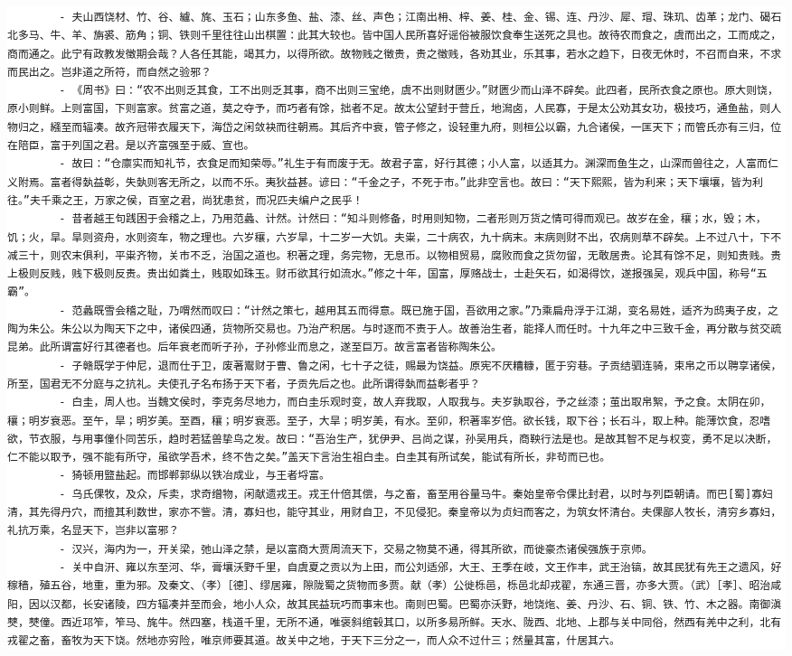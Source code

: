             - 夫山西饶材、竹、谷、纑、旄、玉石；山东多鱼、盐、漆、丝、声色；江南出枏、梓、姜、桂、金、锡、连、丹沙、犀、瑁、珠玑、齿革；龙门、碣石北多马、牛、羊、旃裘、筋角；铜、铁则千里往往山出棋置：此其大较也。皆中国人民所喜好谣俗被服饮食奉生送死之具也。故待农而食之，虞而出之，工而成之，商而通之。此宁有政教发徵期会哉？人各任其能，竭其力，以得所欲。故物贱之徵贵，贵之徵贱，各劝其业，乐其事，若水之趋下，日夜无休时，不召而自来，不求而民出之。岂非道之所符，而自然之验邪？
            - 《周书》曰：“农不出则乏其食，工不出则乏其事，商不出则三宝绝，虞不出则财匮少。”财匮少而山泽不辟矣。此四者，民所衣食之原也。原大则饶，原小则鲜。上则富国，下则富家。贫富之道，莫之夺予，而巧者有馀，拙者不足。故太公望封于营丘，地澙卤，人民寡，于是太公劝其女功，极技巧，通鱼盐，则人物归之，繦至而辐凑。故齐冠带衣履天下，海岱之闲敛袂而往朝焉。其后齐中衰，管子修之，设轻重九府，则桓公以霸，九合诸侯，一匡天下；而管氏亦有三归，位在陪臣，富于列国之君。是以齐富强至于威、宣也。
            - 故曰：“仓廪实而知礼节，衣食足而知荣辱。”礼生于有而废于无。故君子富，好行其德；小人富，以适其力。渊深而鱼生之，山深而兽往之，人富而仁义附焉。富者得埶益彰，失埶则客无所之，以而不乐。夷狄益甚。谚曰：“千金之子，不死于市。”此非空言也。故曰：“天下熙熙，皆为利来；天下壤壤，皆为利往。”夫千乘之王，万家之侯，百室之君，尚犹患贫，而况匹夫编户之民乎！
            - 昔者越王句践困于会稽之上，乃用范蠡、计然。计然曰：“知斗则修备，时用则知物，二者形则万货之情可得而观已。故岁在金，穰；水，毁；木，饥；火，旱。旱则资舟，水则资车，物之理也。六岁穰，六岁旱，十二岁一大饥。夫粜，二十病农，九十病末。末病则财不出，农病则草不辟矣。上不过八十，下不减三十，则农末俱利，平粜齐物，关市不乏，治国之道也。积著之理，务完物，无息币。以物相贸易，腐败而食之货勿留，无敢居贵。论其有馀不足，则知贵贱。贵上极则反贱，贱下极则反贵。贵出如粪土，贱取如珠玉。财币欲其行如流水。”修之十年，国富，厚赂战士，士赴矢石，如渴得饮，遂报强吴，观兵中国，称号“五霸”。
            - 范蠡既雪会稽之耻，乃喟然而叹曰：“计然之策七，越用其五而得意。既已施于国，吾欲用之家。”乃乘扁舟浮于江湖，变名易姓，适齐为鸱夷子皮，之陶为朱公。朱公以为陶天下之中，诸侯四通，货物所交易也。乃治产积居。与时逐而不责于人。故善治生者，能择人而任时。十九年之中三致千金，再分散与贫交疏昆弟。此所谓富好行其德者也。后年衰老而听子孙，子孙修业而息之，遂至巨万。故言富者皆称陶朱公。
            - 子赣既学于仲尼，退而仕于卫，废著鬻财于曹、鲁之闲，七十子之徒，赐最为饶益。原宪不厌糟糠，匿于穷巷。子贡结驷连骑，束帛之币以聘享诸侯，所至，国君无不分庭与之抗礼。夫使孔子名布扬于天下者，子贡先后之也。此所谓得埶而益彰者乎？
            - 白圭，周人也。当魏文侯时，李克务尽地力，而白圭乐观时变，故人弃我取，人取我与。夫岁孰取谷，予之丝漆；茧出取帛絮，予之食。太阴在卯，穰；明岁衰恶。至午，旱；明岁美。至酉，穰；明岁衰恶。至子，大旱；明岁美，有水。至卯，积著率岁倍。欲长钱，取下谷；长石斗，取上种。能薄饮食，忍嗜欲，节衣服，与用事僮仆同苦乐，趋时若猛兽挚鸟之发。故曰：“吾治生产，犹伊尹、吕尚之谋，孙吴用兵，商鞅行法是也。是故其智不足与权变，勇不足以决断，仁不能以取予，强不能有所守，虽欲学吾术，终不告之矣。”盖天下言治生祖白圭。白圭其有所试矣，能试有所长，非茍而已也。
            - 猗顿用盬盐起。而邯郸郭纵以铁冶成业，与王者埒富。
            - 乌氏倮牧，及众，斥卖，求奇缯物，闲献遗戎王。戎王什倍其偿，与之畜，畜至用谷量马牛。秦始皇帝令倮比封君，以时与列臣朝请。而巴[蜀]寡妇清，其先得丹穴，而擅其利数世，家亦不訾。清，寡妇也，能守其业，用财自卫，不见侵犯。秦皇帝以为贞妇而客之，为筑女怀清台。夫倮鄙人牧长，清穷乡寡妇，礼抗万乘，名显天下，岂非以富邪？
            - 汉兴，海内为一，开关梁，弛山泽之禁，是以富商大贾周流天下，交易之物莫不通，得其所欲，而徙豪杰诸侯强族于京师。
            - 关中自汧、雍以东至河、华，膏壤沃野千里，自虞夏之贡以为上田，而公刘适邠，大王、王季在岐，文王作丰，武王治镐，故其民犹有先王之遗风，好稼穑，殖五谷，地重，重为邪。及秦文、（孝）［德］、缪居雍，隙陇蜀之货物而多贾。献（孝）公徙栎邑，栎邑北却戎翟，东通三晋，亦多大贾。（武）［孝］、昭治咸阳，因以汉都，长安诸陵，四方辐凑并至而会，地小人众，故其民益玩巧而事末也。南则巴蜀。巴蜀亦沃野，地饶炧、姜、丹沙、石、铜、铁、竹、木之器。南御滇僰，僰僮。西近邛笮，笮马、旄牛。然四塞，栈道千里，无所不通，唯褒斜绾毂其口，以所多易所鲜。天水、陇西、北地、上郡与关中同俗，然西有羌中之利，北有戎翟之畜，畜牧为天下饶。然地亦穷险，唯京师要其道。故关中之地，于天下三分之一，而人众不过什三；然量其富，什居其六。
